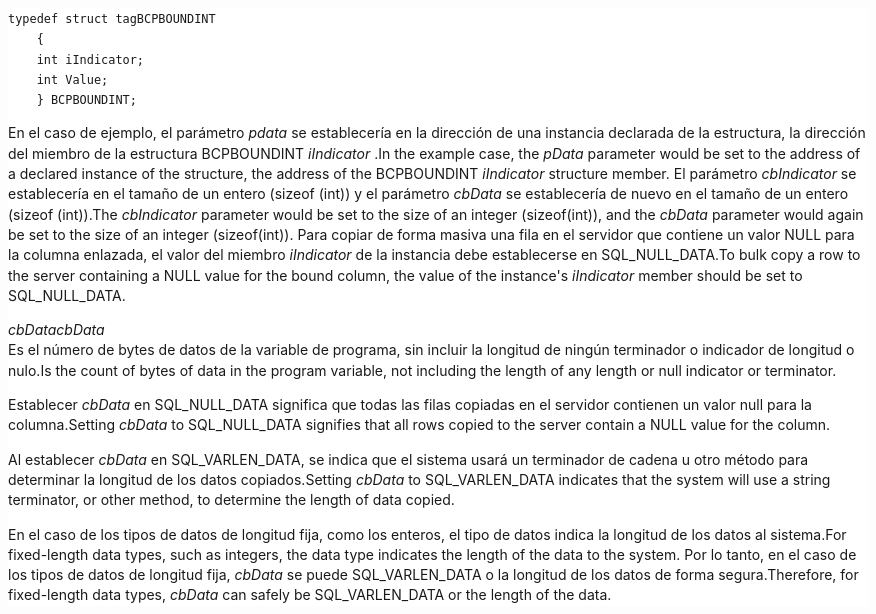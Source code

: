 ```  
typedef struct tagBCPBOUNDINT  
    {  
    int iIndicator;  
    int Value;  
    } BCPBOUNDINT;  
```  
  
 <span data-ttu-id="2f39f-120">En el caso de ejemplo, el parámetro *pdata* se establecería en la dirección de una instancia declarada de la estructura, la dirección del miembro de la estructura BCPBOUNDINT *iIndicator* .</span><span class="sxs-lookup"><span data-stu-id="2f39f-120">In the example case, the *pData* parameter would be set to the address of a declared instance of the structure, the address of the BCPBOUNDINT *iIndicator* structure member.</span></span> <span data-ttu-id="2f39f-121">El parámetro *cbIndicator* se establecería en el tamaño de un entero (sizeof (int)) y el parámetro *cbData* se establecería de nuevo en el tamaño de un entero (sizeof (int)).</span><span class="sxs-lookup"><span data-stu-id="2f39f-121">The *cbIndicator* parameter would be set to the size of an integer (sizeof(int)), and the *cbData* parameter would again be set to the size of an integer (sizeof(int)).</span></span> <span data-ttu-id="2f39f-122">Para copiar de forma masiva una fila en el servidor que contiene un valor NULL para la columna enlazada, el valor del miembro *iIndicator* de la instancia debe establecerse en SQL_NULL_DATA.</span><span class="sxs-lookup"><span data-stu-id="2f39f-122">To bulk copy a row to the server containing a NULL value for the bound column, the value of the instance's *iIndicator* member should be set to SQL_NULL_DATA.</span></span>  
  
 <span data-ttu-id="2f39f-123">*cbData*</span><span class="sxs-lookup"><span data-stu-id="2f39f-123">*cbData*</span></span>  
 <span data-ttu-id="2f39f-124">Es el número de bytes de datos de la variable de programa, sin incluir la longitud de ningún terminador o indicador de longitud o nulo.</span><span class="sxs-lookup"><span data-stu-id="2f39f-124">Is the count of bytes of data in the program variable, not including the length of any length or null indicator or terminator.</span></span>  
  
 <span data-ttu-id="2f39f-125">Establecer *cbData* en SQL_NULL_DATA significa que todas las filas copiadas en el servidor contienen un valor null para la columna.</span><span class="sxs-lookup"><span data-stu-id="2f39f-125">Setting *cbData* to SQL_NULL_DATA signifies that all rows copied to the server contain a NULL value for the column.</span></span>  
  
 <span data-ttu-id="2f39f-126">Al establecer *cbData* en SQL_VARLEN_DATA, se indica que el sistema usará un terminador de cadena u otro método para determinar la longitud de los datos copiados.</span><span class="sxs-lookup"><span data-stu-id="2f39f-126">Setting *cbData* to SQL_VARLEN_DATA indicates that the system will use a string terminator, or other method, to determine the length of data copied.</span></span>  
  
 <span data-ttu-id="2f39f-127">En el caso de los tipos de datos de longitud fija, como los enteros, el tipo de datos indica la longitud de los datos al sistema.</span><span class="sxs-lookup"><span data-stu-id="2f39f-127">For fixed-length data types, such as integers, the data type indicates the length of the data to the system.</span></span> <span data-ttu-id="2f39f-128">Por lo tanto, en el caso de los tipos de datos de longitud fija, *cbData* se puede SQL_VARLEN_DATA o la longitud de los datos de forma segura.</span><span class="sxs-lookup"><span data-stu-id="2f39f-128">Therefore, for fixed-length data types, *cbData* can safely be SQL_VARLEN_DATA or the length of the data.</span></span>  
  